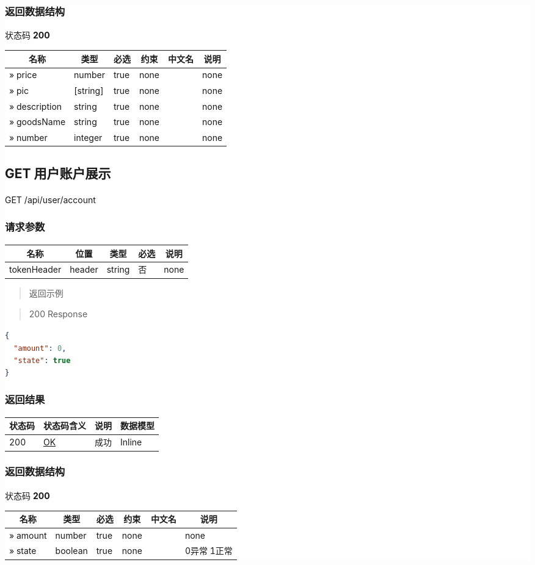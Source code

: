 ### 返回数据结构

状态码 **200**

|名称|类型|必选|约束|中文名|说明|
|---|---|---|---|---|---|
|» price|number|true|none||none|
|» pic|[string]|true|none||none|
|» description|string|true|none||none|
|» goodsName|string|true|none||none|
|» number|integer|true|none||none|

## GET 用户账户展示

GET /api/user/account

### 请求参数

|名称|位置|类型|必选|说明|
|---|---|---|---|---|
|tokenHeader|header|string| 否 |none|

> 返回示例

> 200 Response

```json
{
  "amount": 0,
  "state": true
}
```

### 返回结果

|状态码|状态码含义|说明|数据模型|
|---|---|---|---|
|200|[OK](https://tools.ietf.org/html/rfc7231#section-6.3.1)|成功|Inline|

### 返回数据结构

状态码 **200**

|名称|类型|必选|约束|中文名|说明|
|---|---|---|---|---|---|
|» amount|number|true|none||none|
|» state|boolean|true|none||0异常 1正常|
